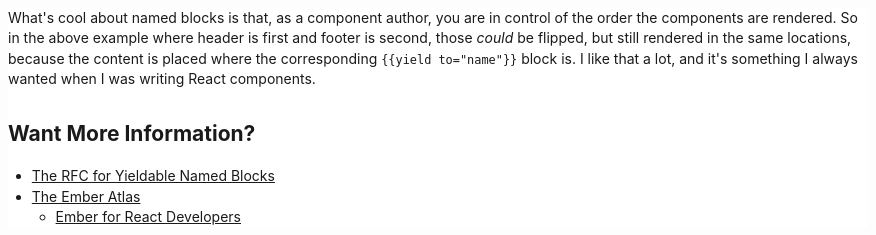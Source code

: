 What's cool about named blocks is that, as a component author, you are in control of the order the components are rendered.
So in the above example where header is first and footer is second, those _could_ be flipped, but still rendered in the same locations,
because the content is placed where the corresponding `{{yield to="name"}}` block is. I like that a lot, and it's something I always
wanted when I was writing React components.


## Want More Information?

- [The RFC for Yieldable Named Blocks](https://emberjs.github.io/rfcs/0460-yieldable-named-blocks.html)
- [The Ember Atlas](http://emberatlas.com)
  - [Ember for React Developers](https://www.notion.so/Ember-For-React-Developers-556a5d343cfb4f8dab1f4d631c05c95b)
